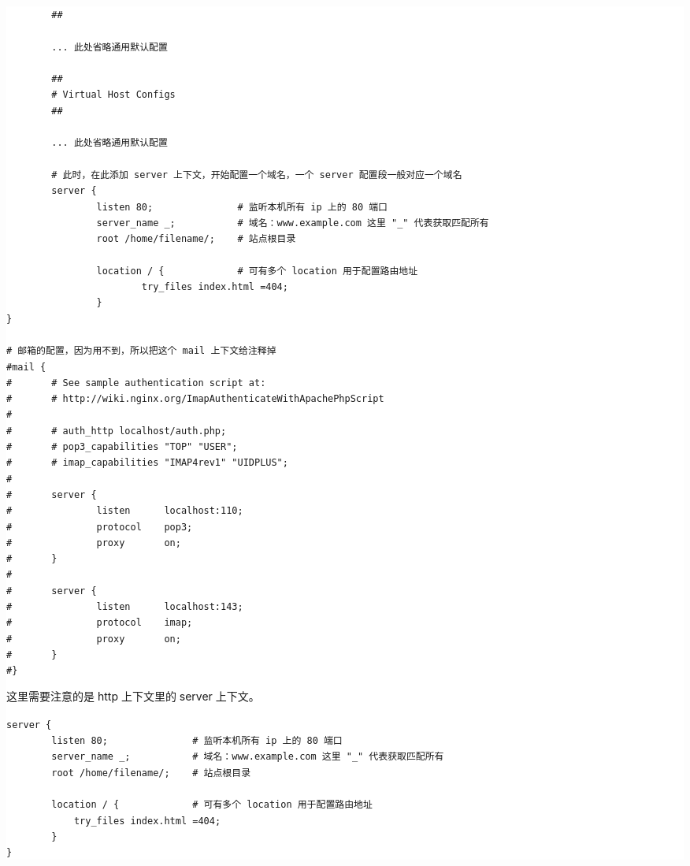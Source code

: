 ``` nginx
        ##

        ... 此处省略通用默认配置

        ##
        # Virtual Host Configs
        ##

        ... 此处省略通用默认配置

        # 此时，在此添加 server 上下文，开始配置一个域名，一个 server 配置段一般对应一个域名
        server {
                listen 80;               # 监听本机所有 ip 上的 80 端口
                server_name _;           # 域名：www.example.com 这里 "_" 代表获取匹配所有
                root /home/filename/;    # 站点根目录

                location / {             # 可有多个 location 用于配置路由地址
                        try_files index.html =404;
                }
}

# 邮箱的配置，因为用不到，所以把这个 mail 上下文给注释掉
#mail {
#       # See sample authentication script at:
#       # http://wiki.nginx.org/ImapAuthenticateWithApachePhpScript
#       
#       # auth_http localhost/auth.php;
#       # pop3_capabilities "TOP" "USER";
#       # imap_capabilities "IMAP4rev1" "UIDPLUS";
#     
#       server {
#               listen      localhost:110;
#               protocol    pop3;
#               proxy       on;
#       }
#
#       server {
#               listen      localhost:143;
#               protocol    imap;
#               proxy       on;
#       }
#}
```

这里需要注意的是 http 上下文里的 server 上下文。

``` nginx
server {
        listen 80;               # 监听本机所有 ip 上的 80 端口
        server_name _;           # 域名：www.example.com 这里 "_" 代表获取匹配所有
        root /home/filename/;    # 站点根目录

        location / {             # 可有多个 location 用于配置路由地址
            try_files index.html =404;
        }
}
```

